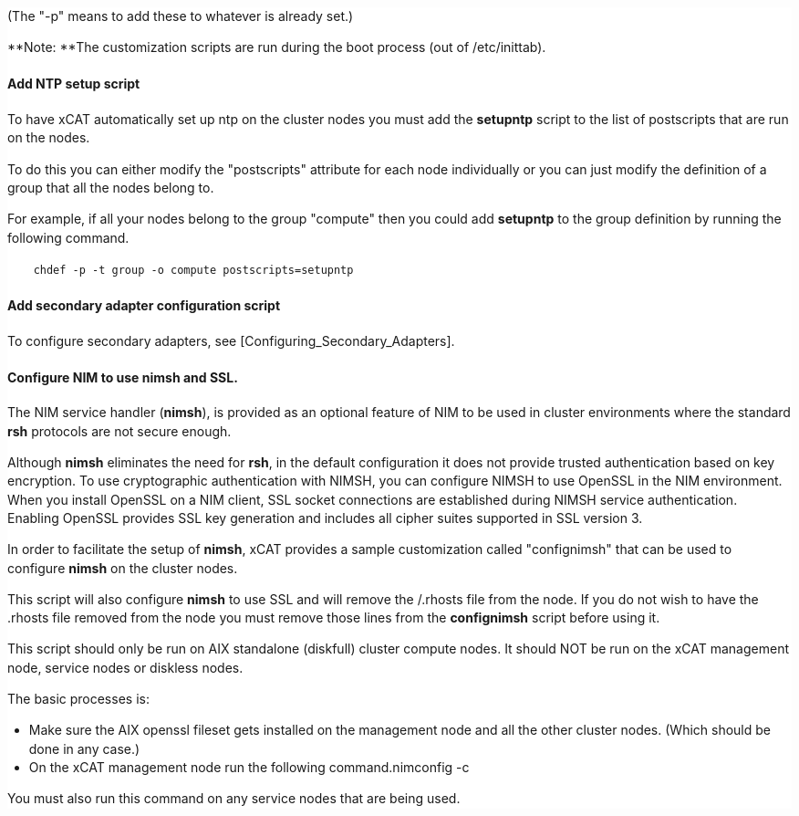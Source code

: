 
(The "-p" means to add these to whatever is already set.)

**Note: **The customization scripts are run during the boot process (out of /etc/inittab).

#### **Add NTP setup script**

To have xCAT automatically set up ntp on the cluster nodes you must add the **setupntp** script to the list of postscripts that are run on the nodes.

To do this you can either modify the "postscripts" attribute for each node individually or you can just modify the definition of a group that all the nodes belong to.

For example, if all your nodes belong to the group "compute" then you could add **setupntp** to the group definition by running the following command.

~~~~
    chdef -p -t group -o compute postscripts=setupntp
~~~~





#### **Add secondary adapter configuration script**

To configure secondary adapters, see [Configuring_Secondary_Adapters].

#### **Configure NIM to use nimsh and SSL.**

The NIM service handler (**nimsh**), is provided as an optional feature of NIM to be used in cluster environments where the standard **rsh** protocols are not secure enough.


Although **nimsh** eliminates the need for **rsh**, in the default configuration it does not provide trusted authentication based on key encryption. To use cryptographic authentication with NIMSH, you can configure NIMSH to use OpenSSL in the NIM environment. When you install OpenSSL on a NIM client, SSL socket connections are established during NIMSH service authentication. Enabling OpenSSL provides SSL key generation and includes all cipher suites supported in SSL version 3.


In order to facilitate the setup of **nimsh**, xCAT provides a sample customization called "confignimsh" that can be used to configure **nimsh** on the cluster nodes.


This script will also configure **nimsh** to use SSL and will remove the /.rhosts file from the node. If you do not wish to have the .rhosts file removed from the node you must remove those lines from the **confignimsh** script before using it.


This script should only be run on AIX standalone (diskfull) cluster compute nodes. It should NOT be run on the xCAT management node, service nodes or diskless nodes.


The basic processes is:

  * Make sure the AIX openssl fileset gets installed on the management node and all the other cluster nodes. (Which should be done in any case.)
  * On the xCAT management node run the following command.nimconfig -c


You must also run this command on any service nodes that are being used.
